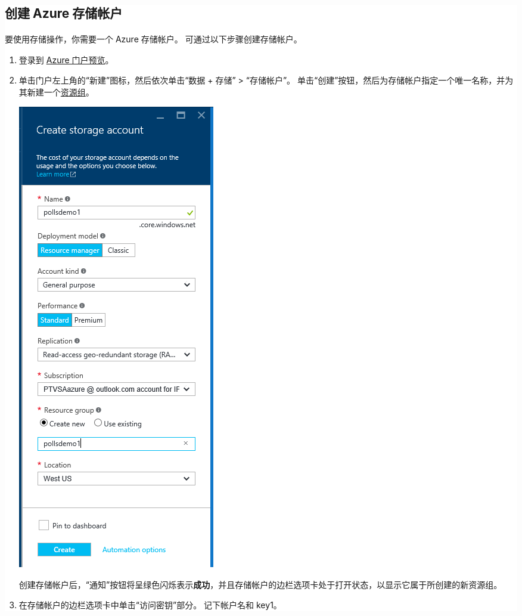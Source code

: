 ## <a name="create-an-azure-storage-account"></a>创建 Azure 存储帐户
要使用存储操作，你需要一个 Azure 存储帐户。 可通过以下步骤创建存储帐户。

1. 登录到 [Azure 门户预览](https://portal.azure.cn/)。
2. 单击门户左上角的“新建”图标，然后依次单击“数据 + 存储” > “存储帐户”。  单击“创建”按钮，然后为存储帐户指定一个唯一名称，并为其新建一个[资源组](../azure-resource-manager/resource-group-overview.md)。

      ![快速创建](./media/web-sites-python-ptvs-bottle-table-storage/PollsCommonAzureStorageCreate.png)

    创建存储帐户后，“通知”按钮将呈绿色闪烁表示**成功**，并且存储帐户的边栏选项卡处于打开状态，以显示它属于所创建的新资源组。
3. 在存储帐户的边栏选项卡中单击“访问密钥”部分。 记下帐户名和 key1。
